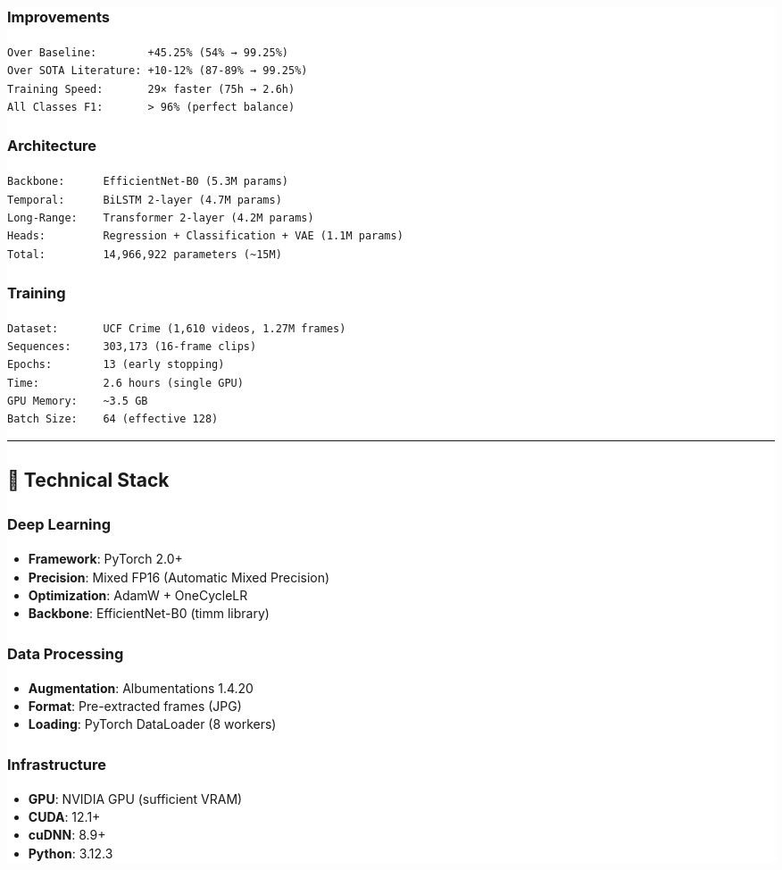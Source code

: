 ### Improvements

```
Over Baseline:        +45.25% (54% → 99.25%)
Over SOTA Literature: +10-12% (87-89% → 99.25%)
Training Speed:       29× faster (75h → 2.6h)
All Classes F1:       > 96% (perfect balance)
```

### Architecture

```
Backbone:      EfficientNet-B0 (5.3M params)
Temporal:      BiLSTM 2-layer (4.7M params)
Long-Range:    Transformer 2-layer (4.2M params)
Heads:         Regression + Classification + VAE (1.1M params)
Total:         14,966,922 parameters (~15M)
```

### Training

```
Dataset:       UCF Crime (1,610 videos, 1.27M frames)
Sequences:     303,173 (16-frame clips)
Epochs:        13 (early stopping)
Time:          2.6 hours (single GPU)
GPU Memory:    ~3.5 GB
Batch Size:    64 (effective 128)
```

---

## 🔬 Technical Stack

### Deep Learning

- **Framework**: PyTorch 2.0+
- **Precision**: Mixed FP16 (Automatic Mixed Precision)
- **Optimization**: AdamW + OneCycleLR
- **Backbone**: EfficientNet-B0 (timm library)

### Data Processing

- **Augmentation**: Albumentations 1.4.20
- **Format**: Pre-extracted frames (JPG)
- **Loading**: PyTorch DataLoader (8 workers)

### Infrastructure

- **GPU**: NVIDIA GPU (sufficient VRAM)
- **CUDA**: 12.1+
- **cuDNN**: 8.9+
- **Python**: 3.12.3

